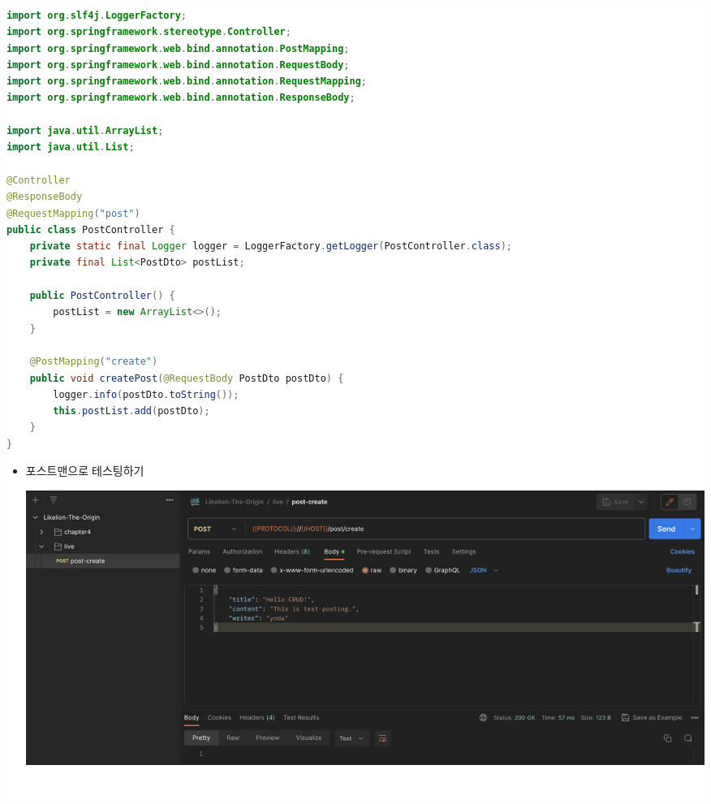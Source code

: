   ```java
  import org.slf4j.LoggerFactory;
  import org.springframework.stereotype.Controller;
  import org.springframework.web.bind.annotation.PostMapping;
  import org.springframework.web.bind.annotation.RequestBody;
  import org.springframework.web.bind.annotation.RequestMapping;
  import org.springframework.web.bind.annotation.ResponseBody;
  
  import java.util.ArrayList;
  import java.util.List;
  
  @Controller
  @ResponseBody
  @RequestMapping("post")
  public class PostController {
      private static final Logger logger = LoggerFactory.getLogger(PostController.class);
      private final List<PostDto> postList;
  
      public PostController() {
          postList = new ArrayList<>();
      }
  
      @PostMapping("create")
      public void createPost(@RequestBody PostDto postDto) {
          logger.info(postDto.toString());
          this.postList.add(postDto);
      }
  }
  ```

- 포스트맨으로 테스팅하기

  ![create-postman](spring.assets/create-postman.png)

<br>
